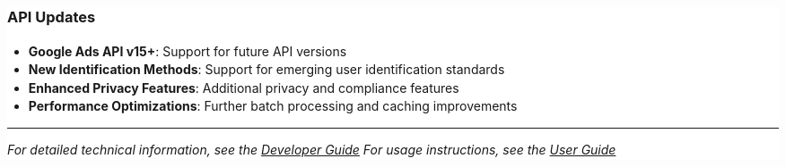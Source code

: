 ### API Updates
- **Google Ads API v15+**: Support for future API versions
- **New Identification Methods**: Support for emerging user identification standards
- **Enhanced Privacy Features**: Additional privacy and compliance features
- **Performance Optimizations**: Further batch processing and caching improvements

---

*For detailed technical information, see the [Developer Guide](docs/developer-guide.md)*
*For usage instructions, see the [User Guide](docs/user-guide.md)* 